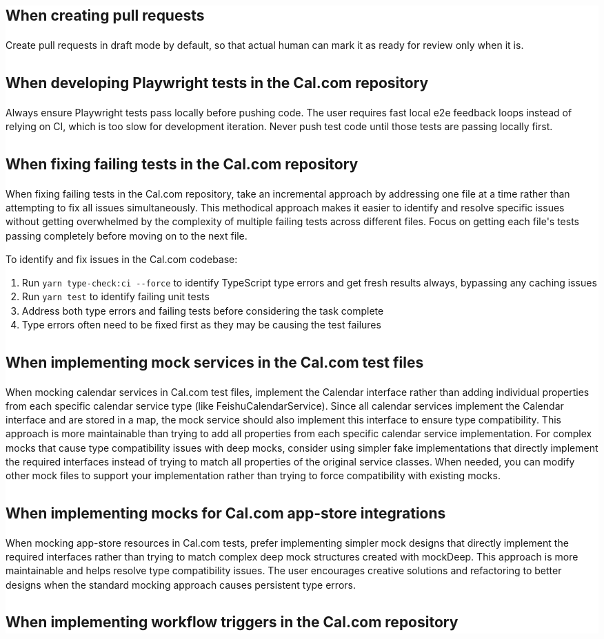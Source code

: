 ## When creating pull requests

Create pull requests in draft mode by default, so that actual human can mark it as ready for review only when it is.

## When developing Playwright tests in the Cal.com repository

Always ensure Playwright tests pass locally before pushing code. The user requires fast local e2e feedback loops instead of relying on CI, which is too slow for development iteration. Never push test code until those tests are passing locally first.

## When fixing failing tests in the Cal.com repository

When fixing failing tests in the Cal.com repository, take an incremental approach by addressing one file at a time rather than attempting to fix all issues simultaneously. This methodical approach makes it easier to identify and resolve specific issues without getting overwhelmed by the complexity of multiple failing tests across different files. Focus on getting each file's tests passing completely before moving on to the next file.

To identify and fix issues in the Cal.com codebase:

1. Run `yarn type-check:ci --force` to identify TypeScript type errors and get fresh results always, bypassing any caching issues
2. Run `yarn test` to identify failing unit tests
3. Address both type errors and failing tests before considering the task complete
4. Type errors often need to be fixed first as they may be causing the test failures

## When implementing mock services in the Cal.com test files

When mocking calendar services in Cal.com test files, implement the Calendar interface rather than adding individual properties from each specific calendar service type (like FeishuCalendarService). Since all calendar services implement the Calendar interface and are stored in a map, the mock service should also implement this interface to ensure type compatibility. This approach is more maintainable than trying to add all properties from each specific calendar service implementation. For complex mocks that cause type compatibility issues with deep mocks, consider using simpler fake implementations that directly implement the required interfaces instead of trying to match all properties of the original service classes. When needed, you can modify other mock files to support your implementation rather than trying to force compatibility with existing mocks.

## When implementing mocks for Cal.com app-store integrations

When mocking app-store resources in Cal.com tests, prefer implementing simpler mock designs that directly implement the required interfaces rather than trying to match complex deep mock structures created with mockDeep. This approach is more maintainable and helps resolve type compatibility issues. The user encourages creative solutions and refactoring to better designs when the standard mocking approach causes persistent type errors.

## When implementing workflow triggers in the Cal.com repository
